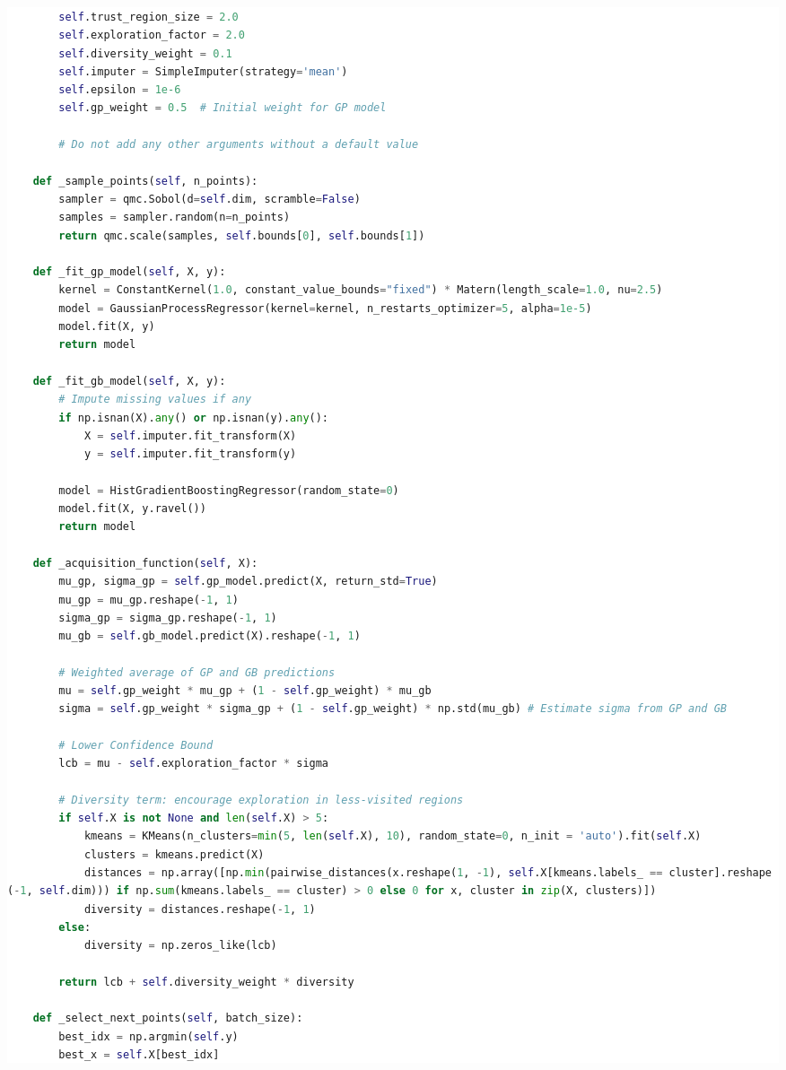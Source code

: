 ```python
        self.trust_region_size = 2.0
        self.exploration_factor = 2.0
        self.diversity_weight = 0.1
        self.imputer = SimpleImputer(strategy='mean')
        self.epsilon = 1e-6
        self.gp_weight = 0.5  # Initial weight for GP model

        # Do not add any other arguments without a default value

    def _sample_points(self, n_points):
        sampler = qmc.Sobol(d=self.dim, scramble=False)
        samples = sampler.random(n=n_points)
        return qmc.scale(samples, self.bounds[0], self.bounds[1])

    def _fit_gp_model(self, X, y):
        kernel = ConstantKernel(1.0, constant_value_bounds="fixed") * Matern(length_scale=1.0, nu=2.5)
        model = GaussianProcessRegressor(kernel=kernel, n_restarts_optimizer=5, alpha=1e-5)
        model.fit(X, y)
        return model

    def _fit_gb_model(self, X, y):
        # Impute missing values if any
        if np.isnan(X).any() or np.isnan(y).any():
            X = self.imputer.fit_transform(X)
            y = self.imputer.fit_transform(y)

        model = HistGradientBoostingRegressor(random_state=0)
        model.fit(X, y.ravel())
        return model

    def _acquisition_function(self, X):
        mu_gp, sigma_gp = self.gp_model.predict(X, return_std=True)
        mu_gp = mu_gp.reshape(-1, 1)
        sigma_gp = sigma_gp.reshape(-1, 1)
        mu_gb = self.gb_model.predict(X).reshape(-1, 1)

        # Weighted average of GP and GB predictions
        mu = self.gp_weight * mu_gp + (1 - self.gp_weight) * mu_gb
        sigma = self.gp_weight * sigma_gp + (1 - self.gp_weight) * np.std(mu_gb) # Estimate sigma from GP and GB

        # Lower Confidence Bound
        lcb = mu - self.exploration_factor * sigma

        # Diversity term: encourage exploration in less-visited regions
        if self.X is not None and len(self.X) > 5:
            kmeans = KMeans(n_clusters=min(5, len(self.X), 10), random_state=0, n_init = 'auto').fit(self.X)
            clusters = kmeans.predict(X)
            distances = np.array([np.min(pairwise_distances(x.reshape(1, -1), self.X[kmeans.labels_ == cluster].reshape(-1, self.dim))) if np.sum(kmeans.labels_ == cluster) > 0 else 0 for x, cluster in zip(X, clusters)])
            diversity = distances.reshape(-1, 1)
        else:
            diversity = np.zeros_like(lcb)

        return lcb + self.diversity_weight * diversity

    def _select_next_points(self, batch_size):
        best_idx = np.argmin(self.y)
        best_x = self.X[best_idx]

```